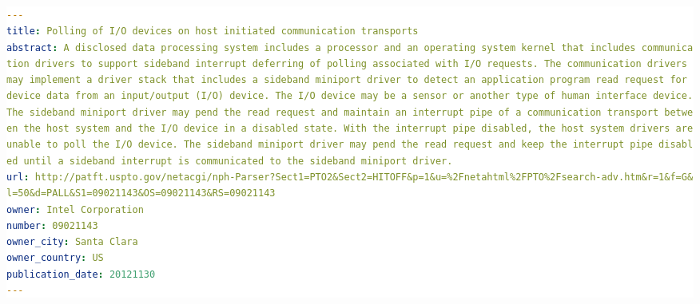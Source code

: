 ```yaml
---
title: Polling of I/O devices on host initiated communication transports
abstract: A disclosed data processing system includes a processor and an operating system kernel that includes communication drivers to support sideband interrupt deferring of polling associated with I/O requests. The communication drivers may implement a driver stack that includes a sideband miniport driver to detect an application program read request for device data from an input/output (I/O) device. The I/O device may be a sensor or another type of human interface device. The sideband miniport driver may pend the read request and maintain an interrupt pipe of a communication transport between the host system and the I/O device in a disabled state. With the interrupt pipe disabled, the host system drivers are unable to poll the I/O device. The sideband miniport driver may pend the read request and keep the interrupt pipe disabled until a sideband interrupt is communicated to the sideband miniport driver.
url: http://patft.uspto.gov/netacgi/nph-Parser?Sect1=PTO2&Sect2=HITOFF&p=1&u=%2Fnetahtml%2FPTO%2Fsearch-adv.htm&r=1&f=G&l=50&d=PALL&S1=09021143&OS=09021143&RS=09021143
owner: Intel Corporation
number: 09021143
owner_city: Santa Clara
owner_country: US
publication_date: 20121130
---
```

